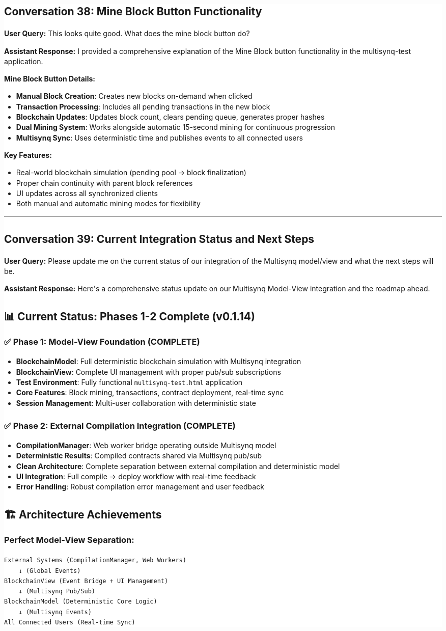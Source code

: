 ## Conversation 38: Mine Block Button Functionality

**User Query:** This looks quite good. What does the mine block button do?

**Assistant Response:** I provided a comprehensive explanation of the Mine Block button functionality in the multisynq-test application.

**Mine Block Button Details:**
- **Manual Block Creation**: Creates new blocks on-demand when clicked
- **Transaction Processing**: Includes all pending transactions in the new block
- **Blockchain Updates**: Updates block count, clears pending queue, generates proper hashes
- **Dual Mining System**: Works alongside automatic 15-second mining for continuous progression
- **Multisynq Sync**: Uses deterministic time and publishes events to all connected users

**Key Features:**
- Real-world blockchain simulation (pending pool → block finalization)
- Proper chain continuity with parent block references
- UI updates across all synchronized clients
- Both manual and automatic mining modes for flexibility

---

## Conversation 39: Current Integration Status and Next Steps

**User Query:** Please update me on the current status of our integration of the Multisynq model/view and what the next steps will be.

**Assistant Response:** Here's a comprehensive status update on our Multisynq Model-View integration and the roadmap ahead.

## 📊 **Current Status: Phases 1-2 Complete (v0.1.14)**

### ✅ **Phase 1: Model-View Foundation (COMPLETE)**
- **BlockchainModel**: Full deterministic blockchain simulation with Multisynq integration
- **BlockchainView**: Complete UI management with proper pub/sub subscriptions  
- **Test Environment**: Fully functional `multisynq-test.html` application
- **Core Features**: Block mining, transactions, contract deployment, real-time sync
- **Session Management**: Multi-user collaboration with deterministic state

### ✅ **Phase 2: External Compilation Integration (COMPLETE)**
- **CompilationManager**: Web worker bridge operating outside Multisynq model
- **Deterministic Results**: Compiled contracts shared via Multisynq pub/sub
- **Clean Architecture**: Complete separation between external compilation and deterministic model
- **UI Integration**: Full compile → deploy workflow with real-time feedback
- **Error Handling**: Robust compilation error management and user feedback

## 🏗️ **Architecture Achievements**

### **Perfect Model-View Separation:**
```
External Systems (CompilationManager, Web Workers)
    ↓ (Global Events)
BlockchainView (Event Bridge + UI Management)
    ↓ (Multisynq Pub/Sub)
BlockchainModel (Deterministic Core Logic)
    ↓ (Multisynq Events)
All Connected Users (Real-time Sync)
```
